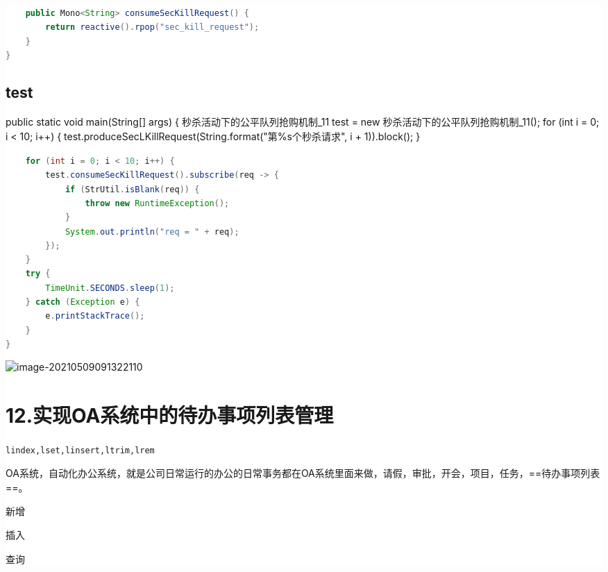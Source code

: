```java
    public Mono<String> consumeSecKillRequest() {
        return reactive().rpop("sec_kill_request");
    }
}
```





## test

  public static void main(String[] args) {
        秒杀活动下的公平队列抢购机制_11 test = new 秒杀活动下的公平队列抢购机制_11();
        for (int i = 0; i < 10; i++) {
            test.produceSecLKillRequest(String.format("第%s个秒杀请求", i + 1)).block();
        }

```java
    for (int i = 0; i < 10; i++) {
        test.consumeSecKillRequest().subscribe(req -> {
            if (StrUtil.isBlank(req)) {
                throw new RuntimeException();
            }
            System.out.println("req = " + req);
        });
    }
    try {
        TimeUnit.SECONDS.sleep(1);
    } catch (Exception e) {
        e.printStackTrace();
    }
}
```



![image-20210509091322110](https://gitee.com/likeloveC/picture_bed/raw/master/img/8.26/20210509091358.png)





# 12.实现OA系统中的待办事项列表管理

~~~
lindex,lset,linsert,ltrim,lrem
~~~

OA系统，自动化办公系统，就是公司日常运行的办公的日常事务都在OA系统里面来做，请假，审批，开会，项目，任务，==待办事项列表==。

新增

插入

查询

